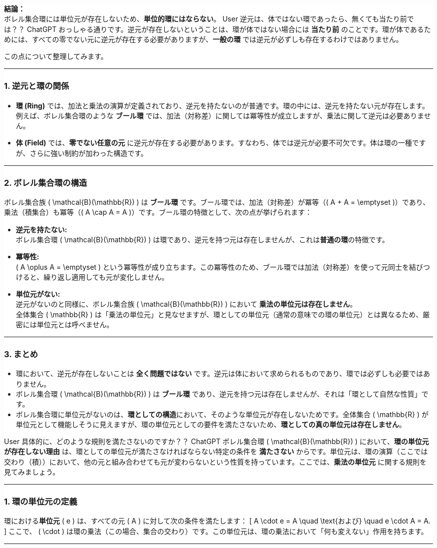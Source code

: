 **結論：**  
ボレル集合環には単位元が存在しないため、**単位的環にはならない**。
User
逆元は、体ではない環であったら、無くても当たり前では？？
ChatGPT
おっしゃる通りです。逆元が存在しないということは、環が体ではない場合には **当たり前** のことです。環が体であるためには、すべての零でない元に逆元が存在する必要がありますが、**一般の環** では逆元が必ずしも存在するわけではありません。

この点について整理してみます。

---

### **1. 逆元と環の関係**

- **環 (Ring)** では、加法と乗法の演算が定義されており、逆元を持たないのが普通です。環の中には、逆元を持たない元が存在します。  
  例えば、ボレル集合環のような **ブール環** では、加法（対称差）に関しては冪等性が成立しますが、乗法に関して逆元は必要ありません。

- **体 (Field)** では、**零でない任意の元** に逆元が存在する必要があります。すなわち、体では逆元が必要不可欠です。体は環の一種ですが、さらに強い制約が加わった構造です。

---

### **2. ボレル集合環の構造**

ボレル集合族 \( \mathcal{B}(\mathbb{R}) \) は **ブール環** です。ブール環では、加法（対称差）が冪等（\( A + A = \emptyset \)）であり、乗法（積集合）も冪等（\( A \cap A = A \)）です。ブール環の特徴として、次の点が挙げられます：

- **逆元を持たない:**  
  ボレル集合環 \( \mathcal{B}(\mathbb{R}) \) は環であり、逆元を持つ元は存在しませんが、これは**普通の環**の特徴です。

- **冪等性:**  
  \( A \oplus A = \emptyset \) という冪等性が成り立ちます。この冪等性のため、ブール環では加法（対称差）を使って元同士を結びつけると、繰り返し適用しても元が変化しません。

- **単位元がない:**  
  逆元がないのと同様に、ボレル集合族 \( \mathcal{B}(\mathbb{R}) \) において **乗法の単位元は存在しません**。  
  全体集合 \( \mathbb{R} \) は「乗法の単位元」と見なせますが、環としての単位元（通常の意味での環の単位元）とは異なるため、厳密には単位元とは呼べません。

---

### **3. まとめ**

- 環において、逆元が存在しないことは **全く問題ではない** です。逆元は体において求められるものであり、環では必ずしも必要ではありません。
- ボレル集合環 \( \mathcal{B}(\mathbb{R}) \) は **ブール環** であり、逆元を持つ元は存在しませんが、それは「環として自然な性質」です。
- ボレル集合環に単位元がないのは、**環としての構造**において、そのような単位元が存在しないためです。全体集合 \( \mathbb{R} \) が単位元として機能しそうに見えますが、環の単位元としての要件を満たさないため、**環としての真の単位元は存在しません**。

User
具体的に、どのような規則を満たさないのですか？？
ChatGPT
ボレル集合環 \( \mathcal{B}(\mathbb{R}) \) において、**環の単位元が存在しない理由** は、環としての単位元が満たさなければならない特定の条件を **満たさない** からです。単位元は、環の演算（ここでは交わり（積））において、他の元と組み合わせても元が変わらないという性質を持っています。ここでは、**乗法の単位元** に関する規則を見てみましょう。

---

### **1. 環の単位元の定義**

環における**単位元** \( e \) は、すべての元 \( A \) に対して次の条件を満たします：
\[
A \cdot e = A \quad \text{および} \quad e \cdot A = A.
\]
ここで、 \( \cdot \) は環の乗法（この場合、集合の交わり）です。この単位元は、環の乗法において「何も変えない」作用を持ちます。

---